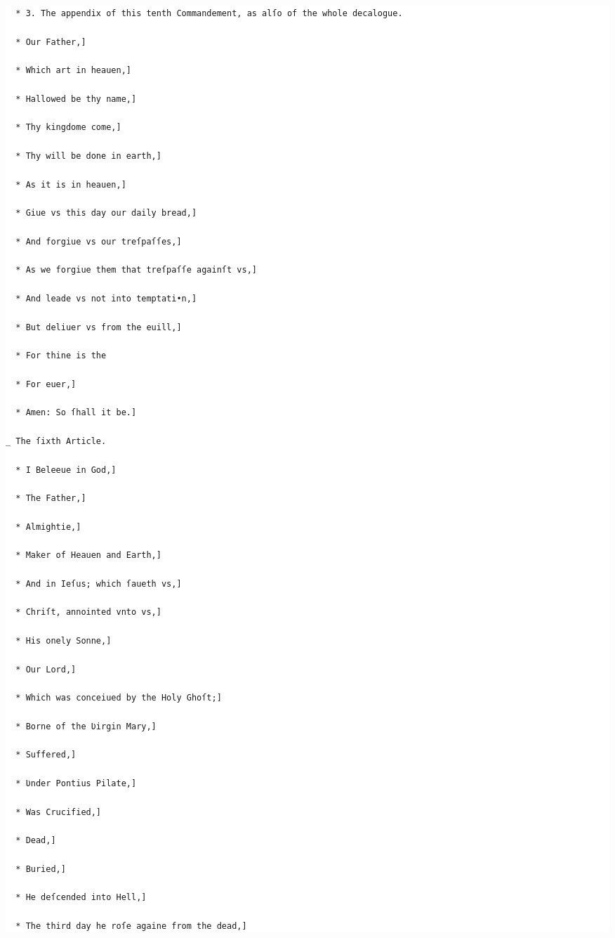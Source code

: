       * 3. The appendix of this tenth Commandement, as alſo of the whole decalogue.

      * Our Father,]

      * Which art in heauen,]

      * Hallowed be thy name,]

      * Thy kingdome come,]

      * Thy will be done in earth,]

      * As it is in heauen,]

      * Giue vs this day our daily bread,]

      * And forgiue vs our treſpaſſes,]

      * As we forgiue them that treſpaſſe againſt vs,]

      * And leade vs not into temptati•n,]

      * But deliuer vs from the euill,]

      * For thine is the

      * For euer,]

      * Amen: So ſhall it be.]

    _ The ſixth Article.

      * I Beleeue in God,]

      * The Father,]

      * Almightie,]

      * Maker of Heauen and Earth,]

      * And in Ieſus; which ſaueth vs,]

      * Chriſt, annointed vnto vs,]

      * His onely Sonne,]

      * Our Lord,]

      * Which was conceiued by the Holy Ghoſt;]

      * Borne of the Ʋirgin Mary,]

      * Suffered,]

      * Ʋnder Pontius Pilate,]

      * Was Crucified,]

      * Dead,]

      * Buried,]

      * He deſcended into Hell,]

      * The third day he roſe againe from the dead,]
